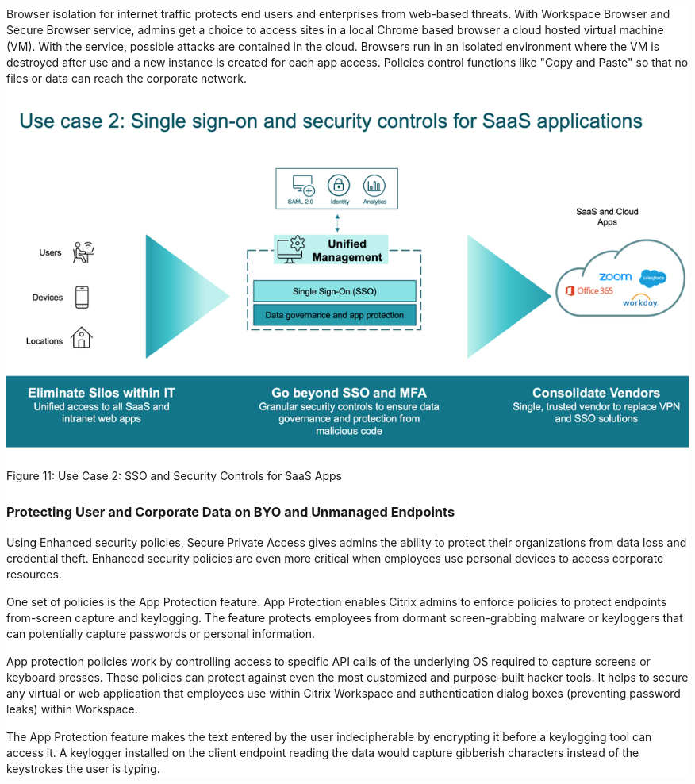 Browser isolation for internet traffic protects end users and enterprises from web-based threats. With Workspace Browser and Secure Browser service, admins get a choice to access sites in a local Chrome based browser a cloud hosted virtual machine (VM). With the service, possible attacks are contained in the cloud. Browsers run in an isolated environment where the VM is destroyed after use and a new instance is created for each app access. Policies control functions like "Copy and Paste" so that no files or data can reach the corporate network.

![SSO and Security Controls for SaaS Apps](/en-us/tech-zone/learn/media/tech-briefs_secure-workspace-access_usecase2.png)

Figure 11: Use Case 2: SSO and Security Controls for SaaS Apps

### Protecting User and Corporate Data on BYO and Unmanaged Endpoints

Using Enhanced security policies, Secure Private Access gives admins the ability to protect their organizations from data loss and credential theft. Enhanced security policies are even more critical when employees use personal devices to access corporate resources.

One set of policies is the App Protection feature. App Protection enables Citrix admins to enforce policies to protect endpoints from-screen capture and keylogging. The feature protects employees from dormant screen-grabbing malware or keyloggers that can potentially capture passwords or personal information.

App protection policies work by controlling access to specific API calls of the underlying OS required to capture screens or keyboard presses. These policies can protect against even the most customized and purpose-built hacker tools. It helps to secure any virtual or web application that employees use within Citrix Workspace and authentication dialog boxes (preventing password leaks) within Workspace.

The App Protection feature makes the text entered by the user indecipherable by encrypting it before a keylogging tool can access it. A keylogger installed on the client endpoint reading the data would capture gibberish characters instead of the keystrokes the user is typing.
